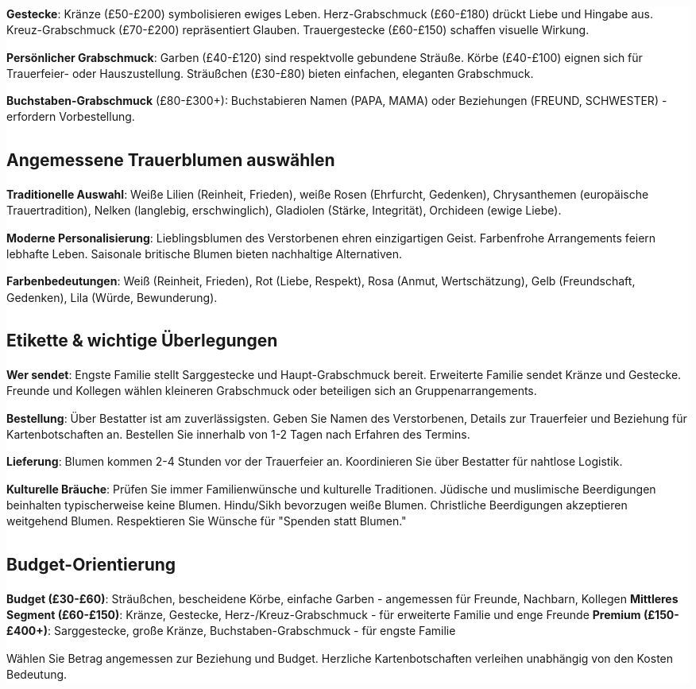 **Gestecke**: Kränze (£50-£200) symbolisieren ewiges Leben. Herz-Grabschmuck (£60-£180) drückt Liebe und Hingabe aus. Kreuz-Grabschmuck (£70-£200) repräsentiert Glauben. Trauergestecke (£60-£150) schaffen visuelle Wirkung.

**Persönlicher Grabschmuck**: Garben (£40-£120) sind respektvolle gebundene Sträuße. Körbe (£40-£100) eignen sich für Trauerfeier- oder Hauszustellung. Sträußchen (£30-£80) bieten einfachen, eleganten Grabschmuck.

**Buchstaben-Grabschmuck** (£80-£300+): Buchstabieren Namen (PAPA, MAMA) oder Beziehungen (FREUND, SCHWESTER) - erfordern Vorbestellung.

## Angemessene Trauerblumen auswählen

**Traditionelle Auswahl**: Weiße Lilien (Reinheit, Frieden), weiße Rosen (Ehrfurcht, Gedenken), Chrysanthemen (europäische Trauertradition), Nelken (langlebig, erschwinglich), Gladiolen (Stärke, Integrität), Orchideen (ewige Liebe).

**Moderne Personalisierung**: Lieblingsblumen des Verstorbenen ehren einzigartigen Geist. Farbenfrohe Arrangements feiern lebhafte Leben. Saisonale britische Blumen bieten nachhaltige Alternativen.

**Farbenbedeutungen**: Weiß (Reinheit, Frieden), Rot (Liebe, Respekt), Rosa (Anmut, Wertschätzung), Gelb (Freundschaft, Gedenken), Lila (Würde, Bewunderung).

## Etikette & wichtige Überlegungen

**Wer sendet**: Engste Familie stellt Sarggestecke und Haupt-Grabschmuck bereit. Erweiterte Familie sendet Kränze und Gestecke. Freunde und Kollegen wählen kleineren Grabschmuck oder beteiligen sich an Gruppenarrangements.

**Bestellung**: Über Bestatter ist am zuverlässigsten. Geben Sie Namen des Verstorbenen, Details zur Trauerfeier und Beziehung für Kartenbotschaften an. Bestellen Sie innerhalb von 1-2 Tagen nach Erfahren des Termins.

**Lieferung**: Blumen kommen 2-4 Stunden vor der Trauerfeier an. Koordinieren Sie über Bestatter für nahtlose Logistik.

**Kulturelle Bräuche**: Prüfen Sie immer Familienwünsche und kulturelle Traditionen. Jüdische und muslimische Beerdigungen beinhalten typischerweise keine Blumen. Hindu/Sikh bevorzugen weiße Blumen. Christliche Beerdigungen akzeptieren weitgehend Blumen. Respektieren Sie Wünsche für "Spenden statt Blumen."

## Budget-Orientierung

**Budget (£30-£60)**: Sträußchen, bescheidene Körbe, einfache Garben - angemessen für Freunde, Nachbarn, Kollegen
**Mittleres Segment (£60-£150)**: Kränze, Gestecke, Herz-/Kreuz-Grabschmuck - für erweiterte Familie und enge Freunde
**Premium (£150-£400+)**: Sarggestecke, große Kränze, Buchstaben-Grabschmuck - für engste Familie

Wählen Sie Betrag angemessen zur Beziehung und Budget. Herzliche Kartenbotschaften verleihen unabhängig von den Kosten Bedeutung.
